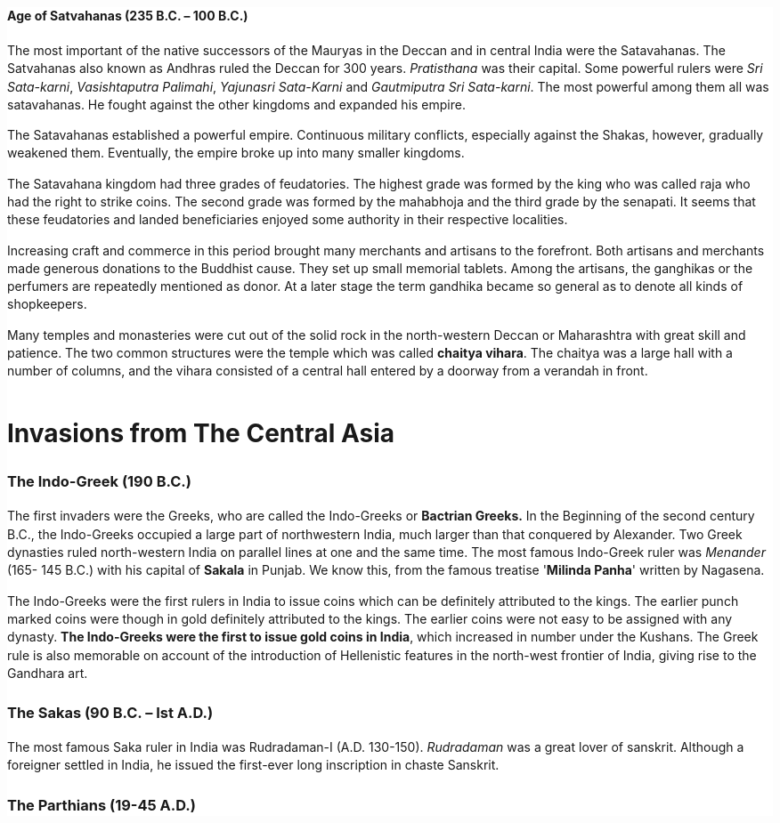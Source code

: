 #### **Age of Satvahanas (235 B.C. – 100 B.C.)**

The most important of the native successors of the Mauryas in the Deccan and in central India were the Satavahanas. The Satvahanas also known as Andhras ruled the Deccan for 300 years. *Pratisthana* was their capital. Some powerful rulers were *Sri Sata-karni*, *Vasishtaputra Palimahi*, *Yajunasri Sata-Karni* and *Gautmiputra Sri Sata-karni*. The most powerful among them all was satavahanas. He fought against the other kingdoms and expanded his empire.

The Satavahanas established a powerful empire. Continuous military conflicts, especially against the Shakas, however, gradually weakened them. Eventually, the empire broke up into many smaller kingdoms.

The Satavahana kingdom had three grades of feudatories. The highest grade was formed by the king who was called raja who had the right to strike coins. The second grade was formed by the mahabhoja and the third grade by the senapati. It seems that these feudatories and landed beneficiaries enjoyed some authority in their respective localities.

Increasing craft and commerce in this period brought many merchants and artisans to the forefront. Both artisans and merchants made generous donations to the Buddhist cause. They set up small memorial tablets. Among the artisans, the ganghikas or the perfumers are repeatedly mentioned as donor. At a later stage the term gandhika became so general as to denote all kinds of shopkeepers.

Many temples and monasteries were cut out of the solid rock in the north-western Deccan or Maharashtra with great skill and patience. The two common structures were the temple which was called **chaitya vihara**. The chaitya was a large hall with a number of columns, and the vihara consisted of a central hall entered by a doorway from a verandah in front.

# **Invasions from The Central Asia**

### **The Indo-Greek (190 B.C.)**

The first invaders were the Greeks, who are called the Indo-Greeks or **Bactrian Greeks.** In the Beginning of the second century B.C., the Indo-Greeks occupied a large part of northwestern India, much larger than that conquered by Alexander. Two Greek dynasties ruled north-western India on parallel lines at one and the same time. The most famous Indo-Greek ruler was *Menander* (165- 145 B.C.) with his capital of **Sakala**  in Punjab. We know this, from the famous treatise '**Milinda Panha**' written by Nagasena.

The Indo-Greeks were the first rulers in India to issue coins which can be definitely attributed to the kings. The earlier punch marked coins were though in gold definitely attributed to the kings. The earlier coins were not easy to be assigned with any dynasty. **The Indo-Greeks were the first to issue gold coins in India**, which increased in number under the Kushans. The Greek rule is also memorable on account of the introduction of Hellenistic features in the north-west frontier of India, giving rise to the Gandhara art.

### **The Sakas (90 B.C. – Ist A.D.)**

The most famous Saka ruler in India was Rudradaman-I (A.D. 130-150). *Rudradaman* was a great lover of sanskrit. Although a foreigner settled in India, he issued the first-ever long inscription in chaste Sanskrit.

### **The Parthians (19-45 A.D.)**
